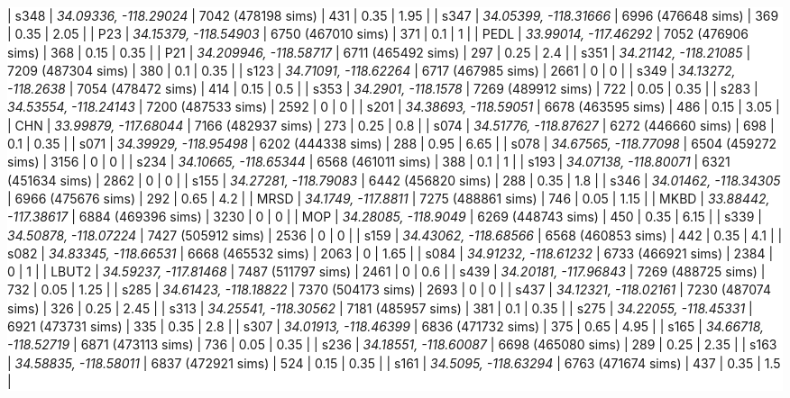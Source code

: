 | s348 | *34.09336, -118.29024* | 7042 (478198 sims) | 431 | 0.35 | 1.95 |
| s347 | *34.05399, -118.31666* | 6996 (476648 sims) | 369 | 0.35 | 2.05 |
| P23 | *34.15379, -118.54903* | 6750 (467010 sims) | 371 | 0.1 | 1 |
| PEDL | *33.99014, -117.46292* | 7052 (476906 sims) | 368 | 0.15 | 0.35 |
| P21 | *34.209946, -118.58717* | 6711 (465492 sims) | 297 | 0.25 | 2.4 |
| s351 | *34.21142, -118.21085* | 7209 (487304 sims) | 380 | 0.1 | 0.35 |
| s123 | *34.71091, -118.62264* | 6717 (467985 sims) | 2661 | 0 | 0 |
| s349 | *34.13272, -118.2638* | 7054 (478472 sims) | 414 | 0.15 | 0.5 |
| s353 | *34.2901, -118.1578* | 7269 (489912 sims) | 722 | 0.05 | 0.35 |
| s283 | *34.53554, -118.24143* | 7200 (487533 sims) | 2592 | 0 | 0 |
| s201 | *34.38693, -118.59051* | 6678 (463595 sims) | 486 | 0.15 | 3.05 |
| CHN | *33.99879, -117.68044* | 7166 (482937 sims) | 273 | 0.25 | 0.8 |
| s074 | *34.51776, -118.87627* | 6272 (446660 sims) | 698 | 0.1 | 0.35 |
| s071 | *34.39929, -118.95498* | 6202 (444338 sims) | 288 | 0.95 | 6.65 |
| s078 | *34.67565, -118.77098* | 6504 (459272 sims) | 3156 | 0 | 0 |
| s234 | *34.10665, -118.65344* | 6568 (461011 sims) | 388 | 0.1 | 1 |
| s193 | *34.07138, -118.80071* | 6321 (451634 sims) | 2862 | 0 | 0 |
| s155 | *34.27281, -118.79083* | 6442 (456820 sims) | 288 | 0.35 | 1.8 |
| s346 | *34.01462, -118.34305* | 6966 (475676 sims) | 292 | 0.65 | 4.2 |
| MRSD | *34.1749, -117.8811* | 7275 (488861 sims) | 746 | 0.05 | 1.15 |
| MKBD | *33.88442, -117.38617* | 6884 (469396 sims) | 3230 | 0 | 0 |
| MOP | *34.28085, -118.9049* | 6269 (448743 sims) | 450 | 0.35 | 6.15 |
| s339 | *34.50878, -118.07224* | 7427 (505912 sims) | 2536 | 0 | 0 |
| s159 | *34.43062, -118.68566* | 6568 (460853 sims) | 442 | 0.35 | 4.1 |
| s082 | *34.83345, -118.66531* | 6668 (465532 sims) | 2063 | 0 | 1.65 |
| s084 | *34.91232, -118.61232* | 6733 (466921 sims) | 2384 | 0 | 1 |
| LBUT2 | *34.59237, -117.81468* | 7487 (511797 sims) | 2461 | 0 | 0.6 |
| s439 | *34.20181, -117.96843* | 7269 (488725 sims) | 732 | 0.05 | 1.25 |
| s285 | *34.61423, -118.18822* | 7370 (504173 sims) | 2693 | 0 | 0 |
| s437 | *34.12321, -118.02161* | 7230 (487074 sims) | 326 | 0.25 | 2.45 |
| s313 | *34.25541, -118.30562* | 7181 (485957 sims) | 381 | 0.1 | 0.35 |
| s275 | *34.22055, -118.45331* | 6921 (473731 sims) | 335 | 0.35 | 2.8 |
| s307 | *34.01913, -118.46399* | 6836 (471732 sims) | 375 | 0.65 | 4.95 |
| s165 | *34.66718, -118.52719* | 6871 (473113 sims) | 736 | 0.05 | 0.35 |
| s236 | *34.18551, -118.60087* | 6698 (465080 sims) | 289 | 0.25 | 2.35 |
| s163 | *34.58835, -118.58011* | 6837 (472921 sims) | 524 | 0.15 | 0.35 |
| s161 | *34.5095, -118.63294* | 6763 (471674 sims) | 437 | 0.35 | 1.5 |